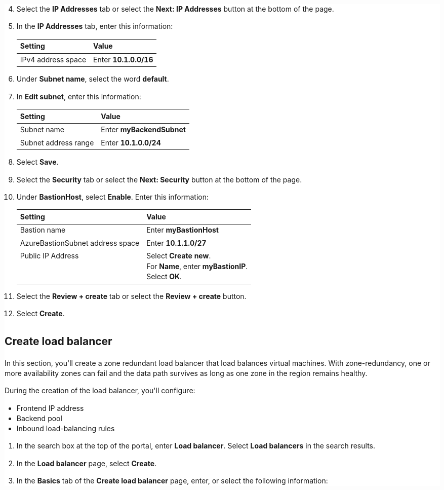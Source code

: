 4. Select the **IP Addresses** tab or select the **Next: IP Addresses** button at the bottom of the page.

5. In the **IP Addresses** tab, enter this information:

    | Setting            | Value                      |
    |--------------------|----------------------------|
    | IPv4 address space | Enter **10.1.0.0/16** |

6. Under **Subnet name**, select the word **default**.

7. In **Edit subnet**, enter this information:

    | Setting            | Value                      |
    |--------------------|----------------------------|
    | Subnet name | Enter **myBackendSubnet** |
    | Subnet address range | Enter **10.1.0.0/24** |

8. Select **Save**.

9. Select the **Security** tab or select the **Next: Security** button at the bottom of the page.

10. Under **BastionHost**, select **Enable**. Enter this information:

    | Setting            | Value                      |
    |--------------------|----------------------------|
    | Bastion name | Enter **myBastionHost** |
    | AzureBastionSubnet address space | Enter **10.1.1.0/27** |
    | Public IP Address | Select **Create new**. </br> For **Name**, enter **myBastionIP**. </br> Select **OK**. |


11. Select the **Review + create** tab or select the **Review + create** button.

12. Select **Create**.

## Create load balancer

In this section, you'll create a zone redundant load balancer that load balances virtual machines. With zone-redundancy, one or more availability zones can fail and the data path survives as long as one zone in the region remains healthy.

During the creation of the load balancer, you'll configure:

* Frontend IP address
* Backend pool
* Inbound load-balancing rules

1. In the search box at the top of the portal, enter **Load balancer**. Select **Load balancers** in the search results.

2. In the **Load balancer** page, select **Create**.

3. In the **Basics** tab of the **Create load balancer** page, enter, or select the following information: 
